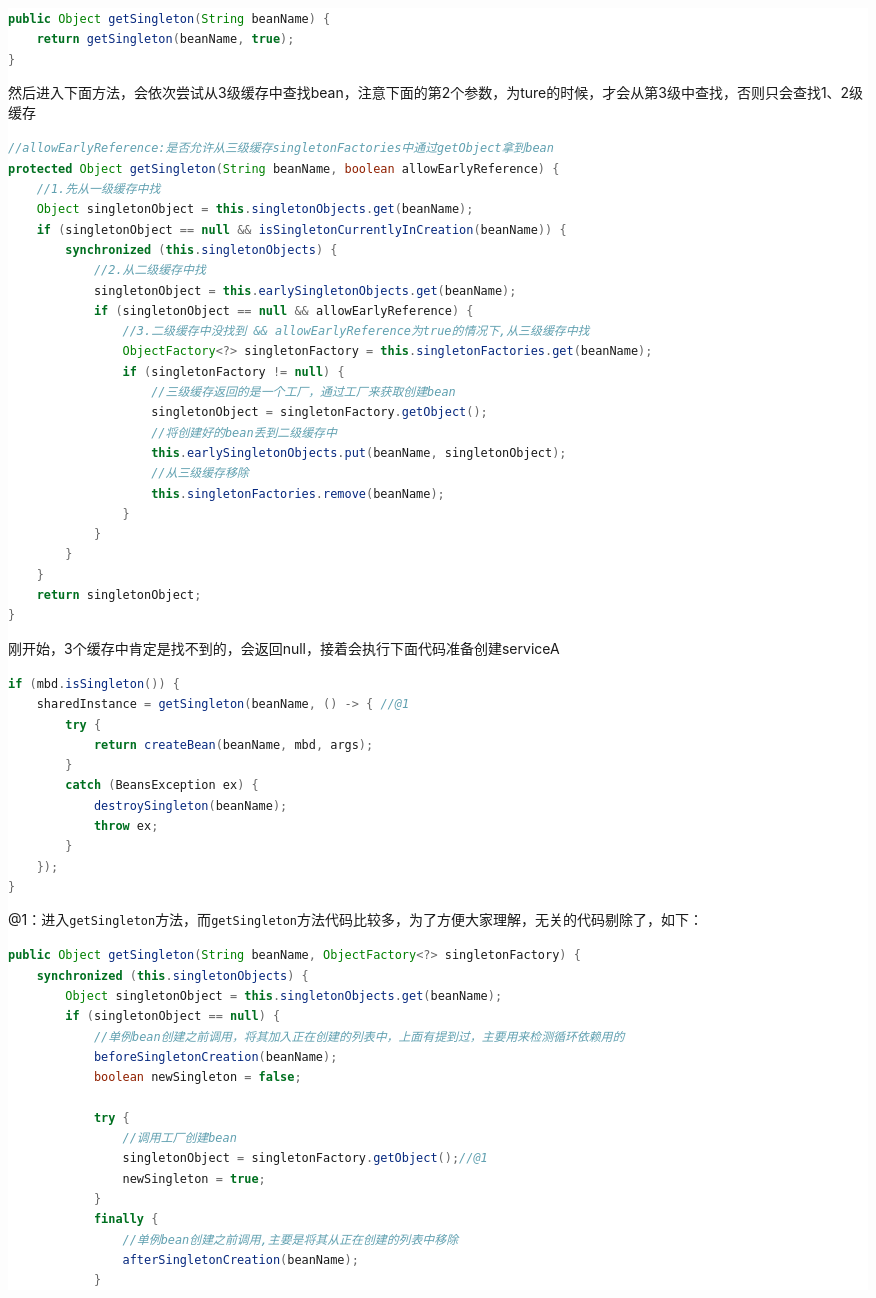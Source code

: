 ```java
public Object getSingleton(String beanName) {
    return getSingleton(beanName, true);
}
```
然后进入下面方法，会依次尝试从3级缓存中查找bean，注意下面的第2个参数，为ture的时候，才会从第3级中查找，否则只会查找1、2级缓存
```java
//allowEarlyReference:是否允许从三级缓存singletonFactories中通过getObject拿到bean
protected Object getSingleton(String beanName, boolean allowEarlyReference) {
    //1.先从一级缓存中找
    Object singletonObject = this.singletonObjects.get(beanName);
    if (singletonObject == null && isSingletonCurrentlyInCreation(beanName)) {
        synchronized (this.singletonObjects) {
            //2.从二级缓存中找
            singletonObject = this.earlySingletonObjects.get(beanName);
            if (singletonObject == null && allowEarlyReference) {
                //3.二级缓存中没找到 && allowEarlyReference为true的情况下,从三级缓存中找
                ObjectFactory<?> singletonFactory = this.singletonFactories.get(beanName);
                if (singletonFactory != null) {
                    //三级缓存返回的是一个工厂，通过工厂来获取创建bean
                    singletonObject = singletonFactory.getObject();
                    //将创建好的bean丢到二级缓存中
                    this.earlySingletonObjects.put(beanName, singletonObject);
                    //从三级缓存移除
                    this.singletonFactories.remove(beanName);
                }
            }
        }
    }
    return singletonObject;
}
```
刚开始，3个缓存中肯定是找不到的，会返回null，接着会执行下面代码准备创建serviceA
```java
if (mbd.isSingleton()) {
    sharedInstance = getSingleton(beanName, () -> { //@1
        try {
            return createBean(beanName, mbd, args);
        }
        catch (BeansException ex) {
            destroySingleton(beanName);
            throw ex;
        }
    });
}
```
@1：进入`getSingleton`方法，而`getSingleton`方法代码比较多，为了方便大家理解，无关的代码剔除了，如下：
```java
public Object getSingleton(String beanName, ObjectFactory<?> singletonFactory) {
    synchronized (this.singletonObjects) {
        Object singletonObject = this.singletonObjects.get(beanName);
        if (singletonObject == null) {
            //单例bean创建之前调用，将其加入正在创建的列表中，上面有提到过，主要用来检测循环依赖用的
            beforeSingletonCreation(beanName);
            boolean newSingleton = false;

            try {
                //调用工厂创建bean
                singletonObject = singletonFactory.getObject();//@1
                newSingleton = true;
            }
            finally {
                //单例bean创建之前调用,主要是将其从正在创建的列表中移除
                afterSingletonCreation(beanName);
            }
```